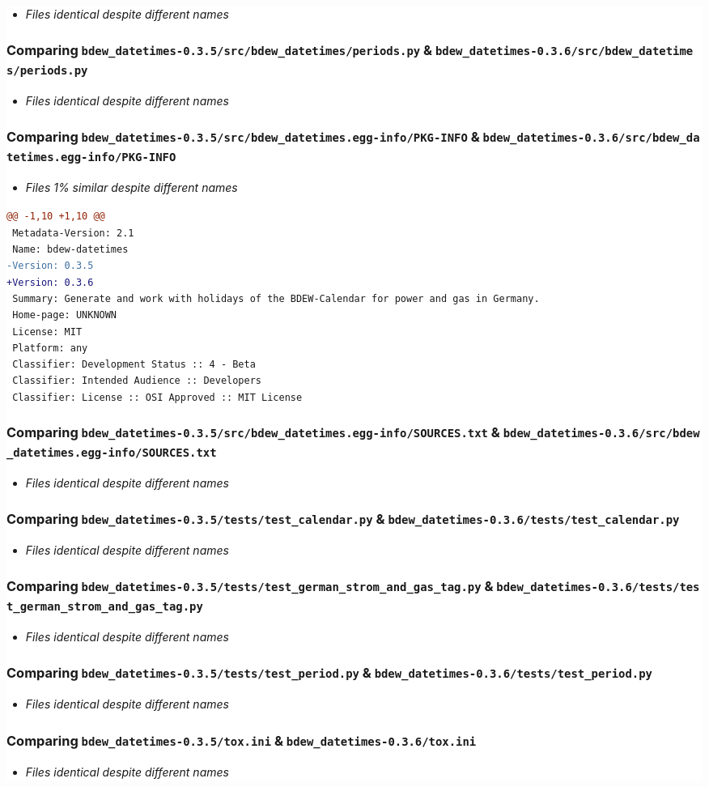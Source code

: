  * *Files identical despite different names*

### Comparing `bdew_datetimes-0.3.5/src/bdew_datetimes/periods.py` & `bdew_datetimes-0.3.6/src/bdew_datetimes/periods.py`

 * *Files identical despite different names*

### Comparing `bdew_datetimes-0.3.5/src/bdew_datetimes.egg-info/PKG-INFO` & `bdew_datetimes-0.3.6/src/bdew_datetimes.egg-info/PKG-INFO`

 * *Files 1% similar despite different names*

```diff
@@ -1,10 +1,10 @@
 Metadata-Version: 2.1
 Name: bdew-datetimes
-Version: 0.3.5
+Version: 0.3.6
 Summary: Generate and work with holidays of the BDEW-Calendar for power and gas in Germany.
 Home-page: UNKNOWN
 License: MIT
 Platform: any
 Classifier: Development Status :: 4 - Beta
 Classifier: Intended Audience :: Developers
 Classifier: License :: OSI Approved :: MIT License
```

### Comparing `bdew_datetimes-0.3.5/src/bdew_datetimes.egg-info/SOURCES.txt` & `bdew_datetimes-0.3.6/src/bdew_datetimes.egg-info/SOURCES.txt`

 * *Files identical despite different names*

### Comparing `bdew_datetimes-0.3.5/tests/test_calendar.py` & `bdew_datetimes-0.3.6/tests/test_calendar.py`

 * *Files identical despite different names*

### Comparing `bdew_datetimes-0.3.5/tests/test_german_strom_and_gas_tag.py` & `bdew_datetimes-0.3.6/tests/test_german_strom_and_gas_tag.py`

 * *Files identical despite different names*

### Comparing `bdew_datetimes-0.3.5/tests/test_period.py` & `bdew_datetimes-0.3.6/tests/test_period.py`

 * *Files identical despite different names*

### Comparing `bdew_datetimes-0.3.5/tox.ini` & `bdew_datetimes-0.3.6/tox.ini`

 * *Files identical despite different names*

